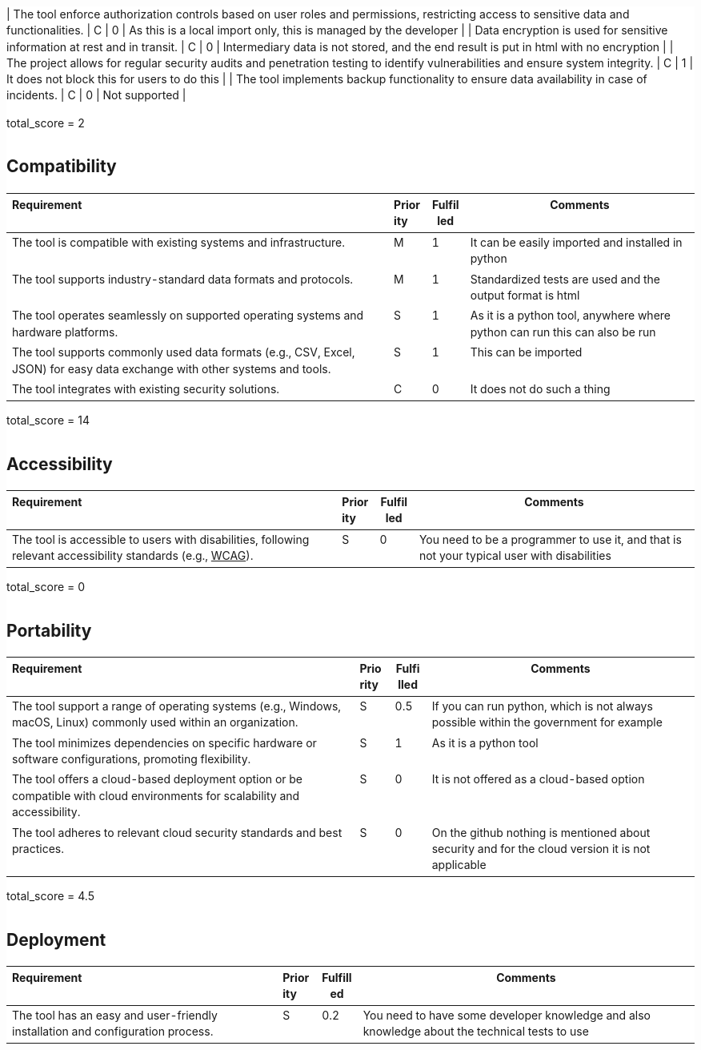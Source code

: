 | The tool enforce authorization controls based on user roles and permissions, restricting access to sensitive data and functionalities. | C        | 0         | As this is a local import only, this is managed by the developer                      |
| Data encryption is used for sensitive information at rest and in transit.                                                              | C        | 0         | Intermediary data is not stored, and the end result is put in html with no encryption |
| The project allows for regular security audits and penetration testing to identify vulnerabilities and ensure system integrity.        | C        | 1         | It does not block this for users to do this                                           |
| The tool implements backup functionality to ensure data availability in case of incidents.                                             | C        | 0         | Not supported                                                                         |

total_score = 2

## Compatibility

| Requirement                                                                                                                | Priority | Fulfilled | Comments                                                                   |
|:---------------------------------------------------------------------------------------------------------------------------|:---------|-----------|----------------------------------------------------------------------------|
| The tool is compatible with existing systems and infrastructure.                                                           | M        | 1         | It can be easily imported and installed in python                          |
| The tool supports industry-standard data formats and protocols.                                                            | M        | 1         | Standardized tests are used and the output format is html                  |
| The tool operates seamlessly on supported operating systems and hardware platforms.                                        | S        | 1         | As it is a python tool, anywhere where python can run this can also be run |
| The tool supports commonly used data formats (e.g., CSV, Excel, JSON) for easy data exchange with other systems and tools. | S        | 1         | This can be imported                                                       |
| The tool integrates with existing security solutions.                                                                      | C        | 0         | It does not do such a thing                                                |

total_score = 14

## Accessibility

| Requirement                                                                                                                                                                        | Priority | Fulfilled | Comments                                                                                   |
|:-----------------------------------------------------------------------------------------------------------------------------------------------------------------------------------|:---------|-----------|--------------------------------------------------------------------------------------------|
| The tool is accessible to users with disabilities, following relevant accessibility standards (e.g., [WCAG](https://www.digitoegankelijk.nl/toegankelijkheid/en-301-549-en-wcag)). | S        | 0         | You need to be a programmer to use it, and that is not your typical user with disabilities |

total_score = 0

## Portability

| Requirement                                                                                                                 | Priority | Fulfilled | Comments                                                                                        |
|:----------------------------------------------------------------------------------------------------------------------------|:---------|-----------|-------------------------------------------------------------------------------------------------|
| The tool support a range of operating systems (e.g., Windows, macOS, Linux) commonly used within an organization.           | S        | 0.5       | If you can run python, which is not always possible within the government for example           |
| The tool minimizes dependencies on specific hardware or software configurations, promoting flexibility.                     | S        | 1         | As it is a python tool                                                                          |
| The tool offers a cloud-based deployment option or be compatible with cloud environments for scalability and accessibility. | S        | 0         | It is not offered as a cloud-based option                                                       |
| The tool adheres to relevant cloud security standards and best practices.                                                   | S        | 0         | On the github nothing is mentioned about security and for the cloud version it is not applicable |

total_score = 4.5

## Deployment

| Requirement                                                                                                              | Priority | Fulfilled | Comments                                                                                      |
|:-------------------------------------------------------------------------------------------------------------------------|:---------|-----------|-----------------------------------------------------------------------------------------------|
| The tool has an easy and user-friendly installation and configuration process.                                           | S        | 0.2       | You need to have some developer knowledge and also knowledge about the technical tests to use |